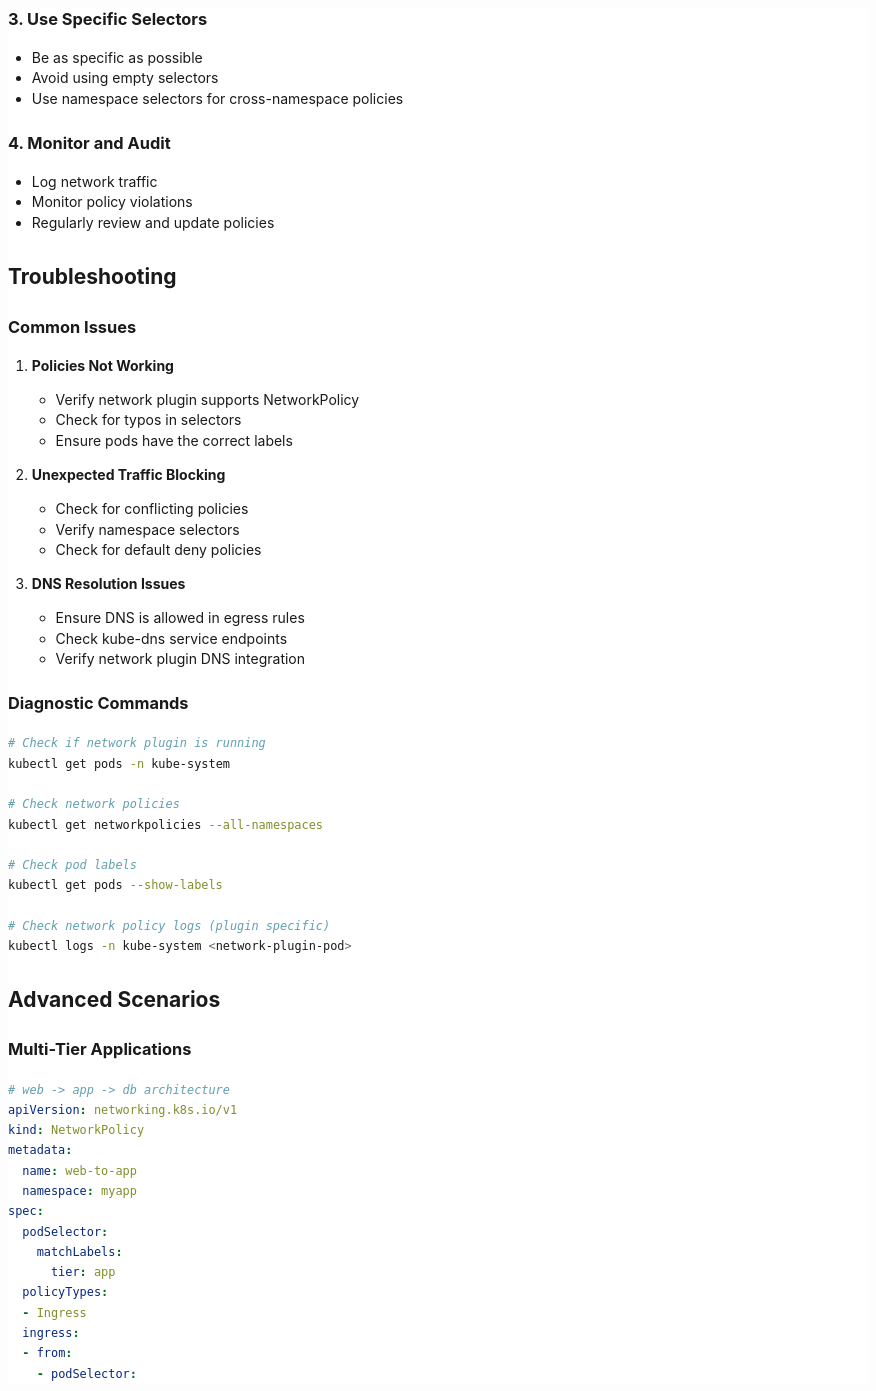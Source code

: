 ### 3. Use Specific Selectors
- Be as specific as possible
- Avoid using empty selectors
- Use namespace selectors for cross-namespace policies

### 4. Monitor and Audit
- Log network traffic
- Monitor policy violations
- Regularly review and update policies

## Troubleshooting

### Common Issues
1. **Policies Not Working**
   - Verify network plugin supports NetworkPolicy
   - Check for typos in selectors
   - Ensure pods have the correct labels

2. **Unexpected Traffic Blocking**
   - Check for conflicting policies
   - Verify namespace selectors
   - Check for default deny policies

3. **DNS Resolution Issues**
   - Ensure DNS is allowed in egress rules
   - Check kube-dns service endpoints
   - Verify network plugin DNS integration

### Diagnostic Commands
```bash
# Check if network plugin is running
kubectl get pods -n kube-system

# Check network policies
kubectl get networkpolicies --all-namespaces

# Check pod labels
kubectl get pods --show-labels

# Check network policy logs (plugin specific)
kubectl logs -n kube-system <network-plugin-pod>
```

## Advanced Scenarios

### Multi-Tier Applications
```yaml
# web -> app -> db architecture
apiVersion: networking.k8s.io/v1
kind: NetworkPolicy
metadata:
  name: web-to-app
  namespace: myapp
spec:
  podSelector:
    matchLabels:
      tier: app
  policyTypes:
  - Ingress
  ingress:
  - from:
    - podSelector:
```